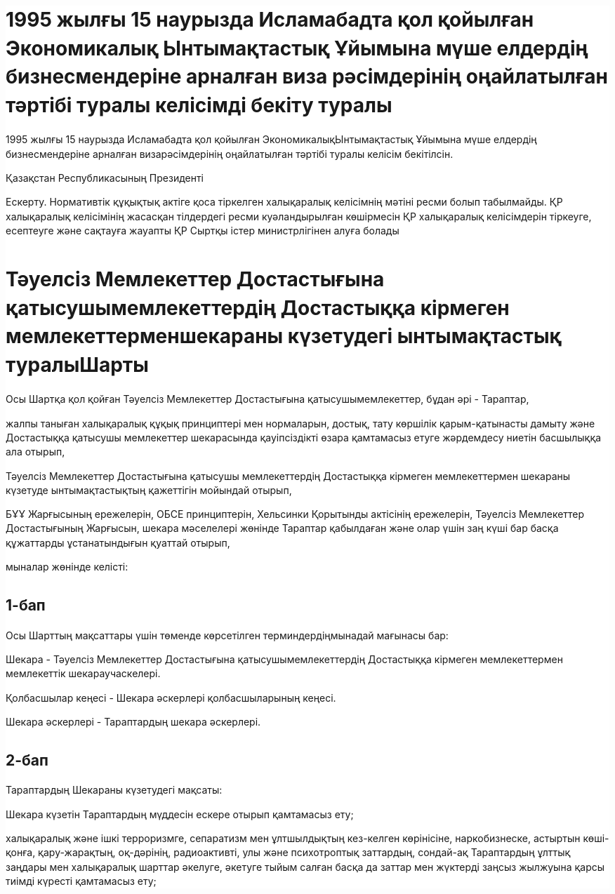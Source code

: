 # 1995 жылғы 15 наурызда Исламабадта қол қойылған Экономикалық Ынтымақтастық Ұйымына мүше елдердiң бизнесмендерiне арналған виза рәсiмдерiнiң оңайлатылған тәртiбi туралы келiсiмдi бекiту туралы

1995 жылғы 15 наурызда Исламабадта қол қойылған ЭкономикалықЫнтымақтастық Ұйымына мүше елдердiң бизнесмендерiне арналған визарәсiмдерiнiң оңайлатылған тәртiбi туралы келiсiм бекiтiлсiн.

Қазақстан Республикасының Президентi

Ескерту. Нормативтік құқықтық актіге қоса тіркелген халықаралық келісімнің мәтіні ресми болып табылмайды. ҚР халықаралық келісімінің жасасқан тілдердегі ресми куәландырылған көшірмесін ҚР халықаралық келісімдерін тіркеуге, есептеуге және сақтауға жауапты ҚР Сыртқы істер министрлігінен алуға болады

# Тәуелсiз Мемлекеттер Достастығына қатысушымемлекеттердiң Достастыққа кiрмеген мемлекеттерменшекараны күзетудегi ынтымақтастық туралыШарты

Осы Шартқа қол қойған Тәуелсiз Мемлекеттер Достастығына қатысушымемлекеттер, бұдан әрi - Тараптар,

жалпы таныған халықаралық құқық принциптерi мен нормаларын, достық, тату көршiлiк қарым-қатынасты дамыту және Достастыққа қатысушы мемлекеттер шекарасында қауiпсiздiктi өзара қамтамасыз етуге жәрдемдесу ниетiн басшылыққа ала отырып,

Тәуелсiз Мемлекеттер Достастығына қатысушы мемлекеттердiң Достастыққа кiрмеген мемлекеттермен шекараны күзетуде ынтымақтастықтың қажеттiгiн мойындай отырып,

БҰҰ Жарғысының ережелерiн, ОБСЕ принциптерiн, Хельсинки Қорытынды актiсiнiң ережелерiн, Тәуелсiз Мемлекеттер Достастығының Жарғысын, шекара мәселелерi жөнiнде Тараптар қабылдаған және олар үшiн заң күшi бар басқа құжаттарды ұстанатындығын қуаттай отырып,

мыналар жөнiнде келiстi:

## 1-бап

Осы Шарттың мақсаттары үшiн төменде көрсетiлген терминдердiңмынадай мағынасы бар:

Шекара - Тәуелсiз Мемлекеттер Достастығына қатысушымемлекеттердiң Достастыққа кiрмеген мемлекеттермен мемлекеттiк шекараучаскелерi.

Қолбасшылар кеңесi - Шекара әскерлерi қолбасшыларының кеңесi.

Шекара әскерлерi - Тараптардың шекара әскерлерi.

## 2-бап

Тараптардың Шекараны күзетудегi мақсаты:

Шекара күзетiн Тараптардың мүддесiн ескере отырып қамтамасыз ету;

халықаралық және iшкi терроризмге, сепаратизм мен ұлтшылдықтың кез-келген көрінiсiне, наркобизнеске, астыртын көшi-қонға, қару-жарақтың, оқ-дәрiнiң, радиоактивтi, улы және психотроптық заттардың, сондай-ақ Тараптардың ұлттық заңдары мен халықаралық шарттар әкелуге, әкетуге тыйым салған басқа да заттар мен жүктердi заңсыз жылжуына қарсы тиiмдi күрестi қамтамасыз ету;
